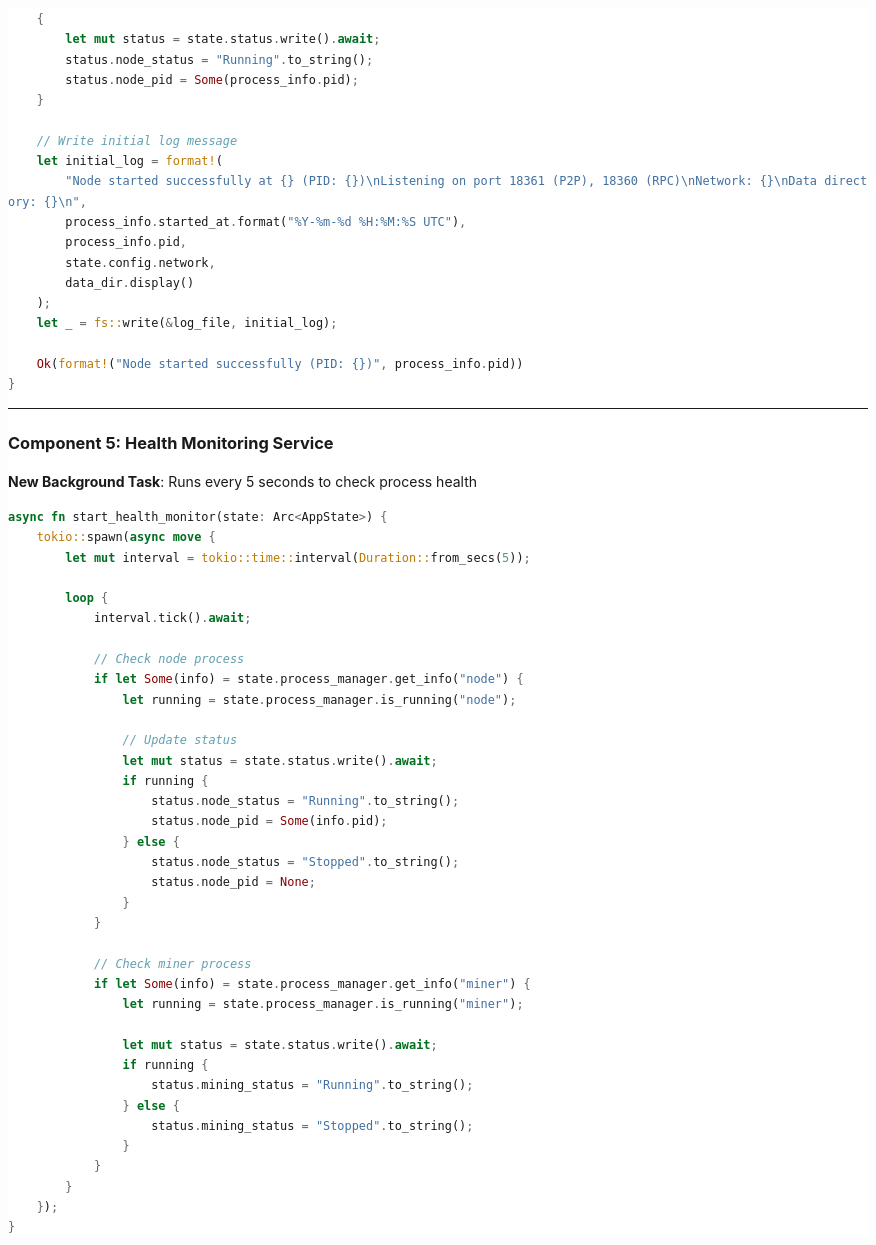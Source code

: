 ```rust
    {
        let mut status = state.status.write().await;
        status.node_status = "Running".to_string();
        status.node_pid = Some(process_info.pid);
    }

    // Write initial log message
    let initial_log = format!(
        "Node started successfully at {} (PID: {})\nListening on port 18361 (P2P), 18360 (RPC)\nNetwork: {}\nData directory: {}\n",
        process_info.started_at.format("%Y-%m-%d %H:%M:%S UTC"),
        process_info.pid,
        state.config.network,
        data_dir.display()
    );
    let _ = fs::write(&log_file, initial_log);

    Ok(format!("Node started successfully (PID: {})", process_info.pid))
}
```

---

### Component 5: Health Monitoring Service

**New Background Task**: Runs every 5 seconds to check process health

```rust
async fn start_health_monitor(state: Arc<AppState>) {
    tokio::spawn(async move {
        let mut interval = tokio::time::interval(Duration::from_secs(5));

        loop {
            interval.tick().await;

            // Check node process
            if let Some(info) = state.process_manager.get_info("node") {
                let running = state.process_manager.is_running("node");

                // Update status
                let mut status = state.status.write().await;
                if running {
                    status.node_status = "Running".to_string();
                    status.node_pid = Some(info.pid);
                } else {
                    status.node_status = "Stopped".to_string();
                    status.node_pid = None;
                }
            }

            // Check miner process
            if let Some(info) = state.process_manager.get_info("miner") {
                let running = state.process_manager.is_running("miner");

                let mut status = state.status.write().await;
                if running {
                    status.mining_status = "Running".to_string();
                } else {
                    status.mining_status = "Stopped".to_string();
                }
            }
        }
    });
}
```